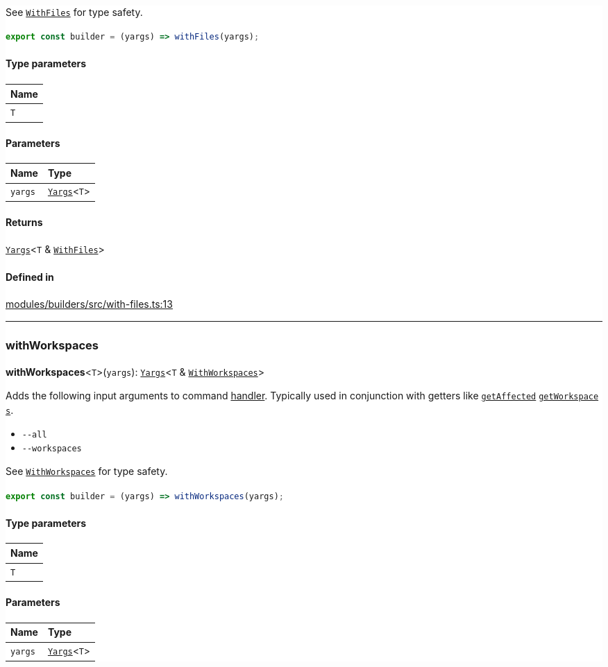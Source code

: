 See [`WithFiles`](#withfiles-1) for type safety.

```js
export const builder = (yargs) => withFiles(yargs);
```

#### Type parameters

| Name |
| :--- |
| `T`  |

#### Parameters

| Name    | Type                                         |
| :------ | :------------------------------------------- |
| `yargs` | [`Yargs`](/docs/core/api/index/#yargs)<`T`\> |

#### Returns

[`Yargs`](/docs/core/api/index/#yargs)<`T` & [`WithFiles`](/docs/core/api/index/#withfiles-1)\>

#### Defined in

[modules/builders/src/with-files.ts:13](https://github.com/paularmstrong/onerepo/blob/e65dcdb/modules/builders/src/with-files.ts#L13)

---

### withWorkspaces

**withWorkspaces**<`T`\>(`yargs`): [`Yargs`](/docs/core/api/index/#yargs)<`T` & [`WithWorkspaces`](/docs/core/api/index/#withworkspaces-1)\>

Adds the following input arguments to command [handler](#handler). Typically used in conjunction with getters like [`getAffected`](#getaffected) [`getWorkspaces`](#getworkspaces).

- `--all`
- `--workspaces`

See [`WithWorkspaces`](#withworkspaces-1) for type safety.

```js
export const builder = (yargs) => withWorkspaces(yargs);
```

#### Type parameters

| Name |
| :--- |
| `T`  |

#### Parameters

| Name    | Type                                         |
| :------ | :------------------------------------------- |
| `yargs` | [`Yargs`](/docs/core/api/index/#yargs)<`T`\> |
